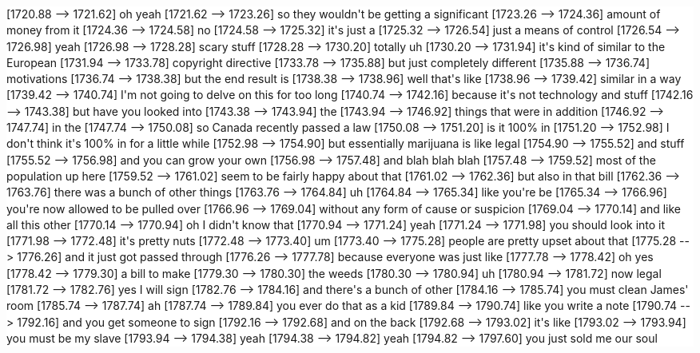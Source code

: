 [1720.88 --> 1721.62]  oh yeah
[1721.62 --> 1723.26]  so they wouldn't be getting a significant
[1723.26 --> 1724.36]  amount of money from it
[1724.36 --> 1724.58]  no
[1724.58 --> 1725.32]  it's just a
[1725.32 --> 1726.54]  just a means of control
[1726.54 --> 1726.98]  yeah
[1726.98 --> 1728.28]  scary stuff
[1728.28 --> 1730.20]  totally uh
[1730.20 --> 1731.94]  it's kind of similar to the European
[1731.94 --> 1733.78]  copyright directive
[1733.78 --> 1735.88]  but just completely different
[1735.88 --> 1736.74]  motivations
[1736.74 --> 1738.38]  but the end result is
[1738.38 --> 1738.96]  well that's like
[1738.96 --> 1739.42]  similar in a way
[1739.42 --> 1740.74]  I'm not going to delve on this for too long
[1740.74 --> 1742.16]  because it's not technology and stuff
[1742.16 --> 1743.38]  but have you looked into
[1743.38 --> 1743.94]  the
[1743.94 --> 1746.92]  things that were in addition
[1746.92 --> 1747.74]  in the
[1747.74 --> 1750.08]  so Canada recently passed a law
[1750.08 --> 1751.20]  is it 100% in
[1751.20 --> 1752.98]  I don't think it's 100% in for a little while
[1752.98 --> 1754.90]  but essentially marijuana is like legal
[1754.90 --> 1755.52]  and stuff
[1755.52 --> 1756.98]  and you can grow your own
[1756.98 --> 1757.48]  and blah blah blah
[1757.48 --> 1759.52]  most of the population up here
[1759.52 --> 1761.02]  seem to be fairly happy about that
[1761.02 --> 1762.36]  but also in that bill
[1762.36 --> 1763.76]  there was a bunch of other things
[1763.76 --> 1764.84]  uh
[1764.84 --> 1765.34]  like you're be
[1765.34 --> 1766.96]  you're now allowed to be pulled over
[1766.96 --> 1769.04]  without any form of cause or suspicion
[1769.04 --> 1770.14]  and like all this other
[1770.14 --> 1770.94]  oh I didn't know that
[1770.94 --> 1771.24]  yeah
[1771.24 --> 1771.98]  you should look into it
[1771.98 --> 1772.48]  it's pretty nuts
[1772.48 --> 1773.40]  um
[1773.40 --> 1775.28]  people are pretty upset about that
[1775.28 --> 1776.26]  and it just got passed through
[1776.26 --> 1777.78]  because everyone was just like
[1777.78 --> 1778.42]  oh yes
[1778.42 --> 1779.30]  a bill to make
[1779.30 --> 1780.30]  the weeds
[1780.30 --> 1780.94]  uh
[1780.94 --> 1781.72]  now legal
[1781.72 --> 1782.76]  yes I will sign
[1782.76 --> 1784.16]  and there's a bunch of other
[1784.16 --> 1785.74]  you must clean James' room
[1785.74 --> 1787.74]  ah
[1787.74 --> 1789.84]  you ever do that as a kid
[1789.84 --> 1790.74]  like you write a note
[1790.74 --> 1792.16]  and you get someone to sign
[1792.16 --> 1792.68]  and on the back
[1792.68 --> 1793.02]  it's like
[1793.02 --> 1793.94]  you must be my slave
[1793.94 --> 1794.38]  yeah
[1794.38 --> 1794.82]  yeah
[1794.82 --> 1797.60]  you just sold me our soul